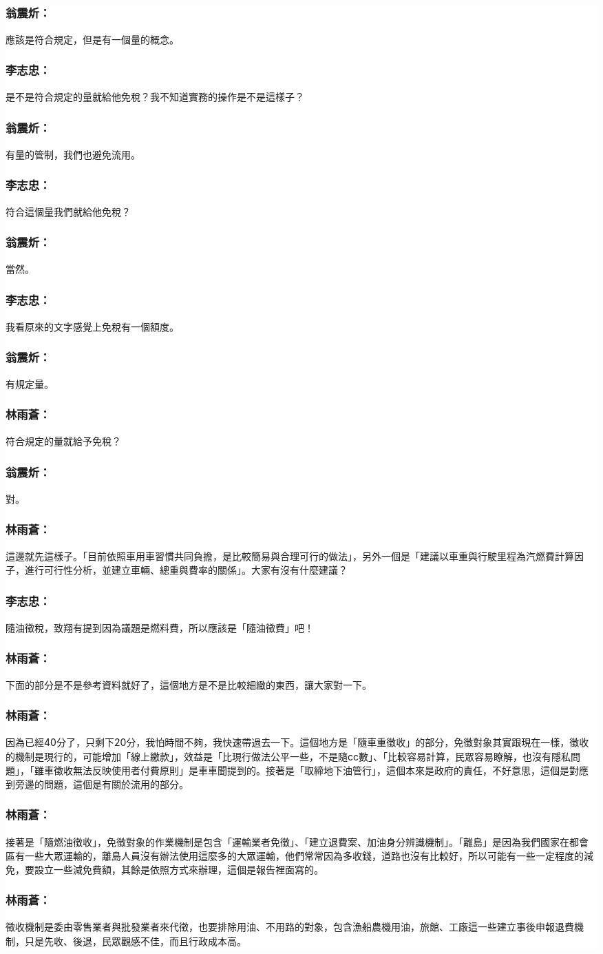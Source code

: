 ### 翁震炘：
應該是符合規定，但是有一個量的概念。

### 李志忠：
是不是符合規定的量就給他免稅？我不知道實務的操作是不是這樣子？

### 翁震炘：
有量的管制，我們也避免流用。

### 李志忠：
符合這個量我們就給他免稅？

### 翁震炘：
當然。

### 李志忠：
我看原來的文字感覺上免稅有一個額度。

### 翁震炘：
有規定量。

### 林雨蒼：
符合規定的量就給予免稅？

### 翁震炘：
對。

### 林雨蒼：
這邊就先這樣子。「目前依照車用車習慣共同負擔，是比較簡易與合理可行的做法」，另外一個是「建議以車重與行駛里程為汽燃費計算因子，進行可行性分析，並建立車輛、總重與費率的關係」。大家有沒有什麼建議？

### 李志忠：
隨油徵稅，致翔有提到因為議題是燃料費，所以應該是「隨油徵費」吧！

### 林雨蒼：
下面的部分是不是參考資料就好了，這個地方是不是比較細緻的東西，讓大家對一下。

### 林雨蒼：
因為已經40分了，只剩下20分，我怕時間不夠，我快速帶過去一下。這個地方是「隨車重徵收」的部分，免徵對象其實跟現在一樣，徵收的機制是現行的，可能增加「線上繳款」，效益是「比現行做法公平一些，不是隨cc數」、「比較容易計算，民眾容易瞭解，也沒有隱私問題」，「雖車徵收無法反映使用者付費原則」是車車聞提到的。接著是「取締地下油管行」，這個本來是政府的責任，不好意思，這個是對應到旁邊的問題，這個是有關於流用的部分。

### 林雨蒼：
接著是「隨燃油徵收」，免徵對象的作業機制是包含「運輸業者免徵」、「建立退費案、加油身分辨識機制」。「離島」是因為我們國家在都會區有一些大眾運輸的，離島人員沒有辦法使用這麼多的大眾運輸，他們常常因為多收錢，道路也沒有比較好，所以可能有一些一定程度的減免，要設立一些減免費額，其餘是依照方式來辦理，這個是報告裡面寫的。

### 林雨蒼：
徵收機制是委由零售業者與批發業者來代徵，也要排除用油、不用路的對象，包含漁船農機用油，旅館、工廠這一些建立事後申報退費機制，只是先收、後退，民眾觀感不佳，而且行政成本高。
